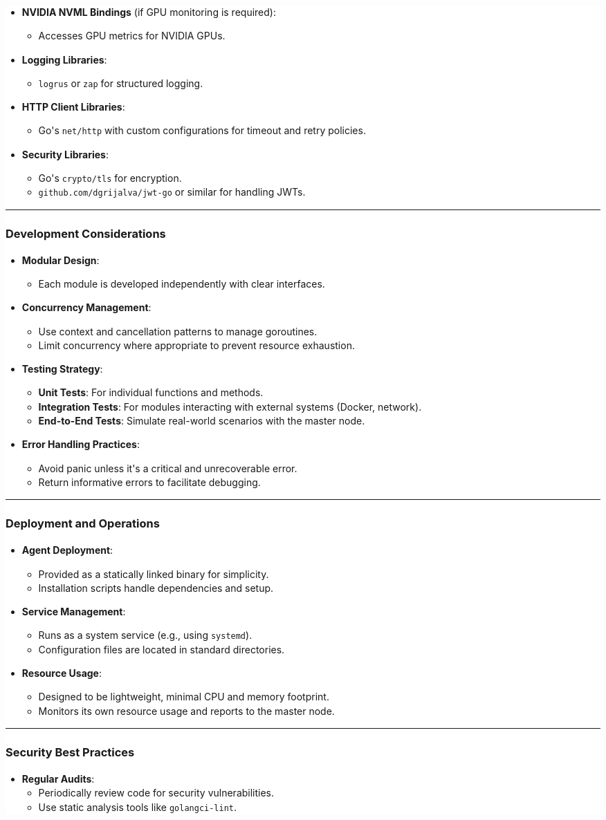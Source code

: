 - **NVIDIA NVML Bindings** (if GPU monitoring is required):
  - Accesses GPU metrics for NVIDIA GPUs.

- **Logging Libraries**:
  - `logrus` or `zap` for structured logging.

- **HTTP Client Libraries**:
  - Go's `net/http` with custom configurations for timeout and retry policies.

- **Security Libraries**:
  - Go's `crypto/tls` for encryption.
  - `github.com/dgrijalva/jwt-go` or similar for handling JWTs.

---

### **Development Considerations**

- **Modular Design**:
  - Each module is developed independently with clear interfaces.

- **Concurrency Management**:
  - Use context and cancellation patterns to manage goroutines.
  - Limit concurrency where appropriate to prevent resource exhaustion.

- **Testing Strategy**:
  - **Unit Tests**: For individual functions and methods.
  - **Integration Tests**: For modules interacting with external systems (Docker, network).
  - **End-to-End Tests**: Simulate real-world scenarios with the master node.

- **Error Handling Practices**:
  - Avoid panic unless it's a critical and unrecoverable error.
  - Return informative errors to facilitate debugging.

---

### **Deployment and Operations**

- **Agent Deployment**:
  - Provided as a statically linked binary for simplicity.
  - Installation scripts handle dependencies and setup.

- **Service Management**:
  - Runs as a system service (e.g., using `systemd`).
  - Configuration files are located in standard directories.

- **Resource Usage**:
  - Designed to be lightweight, minimal CPU and memory footprint.
  - Monitors its own resource usage and reports to the master node.

---

### **Security Best Practices**

- **Regular Audits**:
  - Periodically review code for security vulnerabilities.
  - Use static analysis tools like `golangci-lint`.
